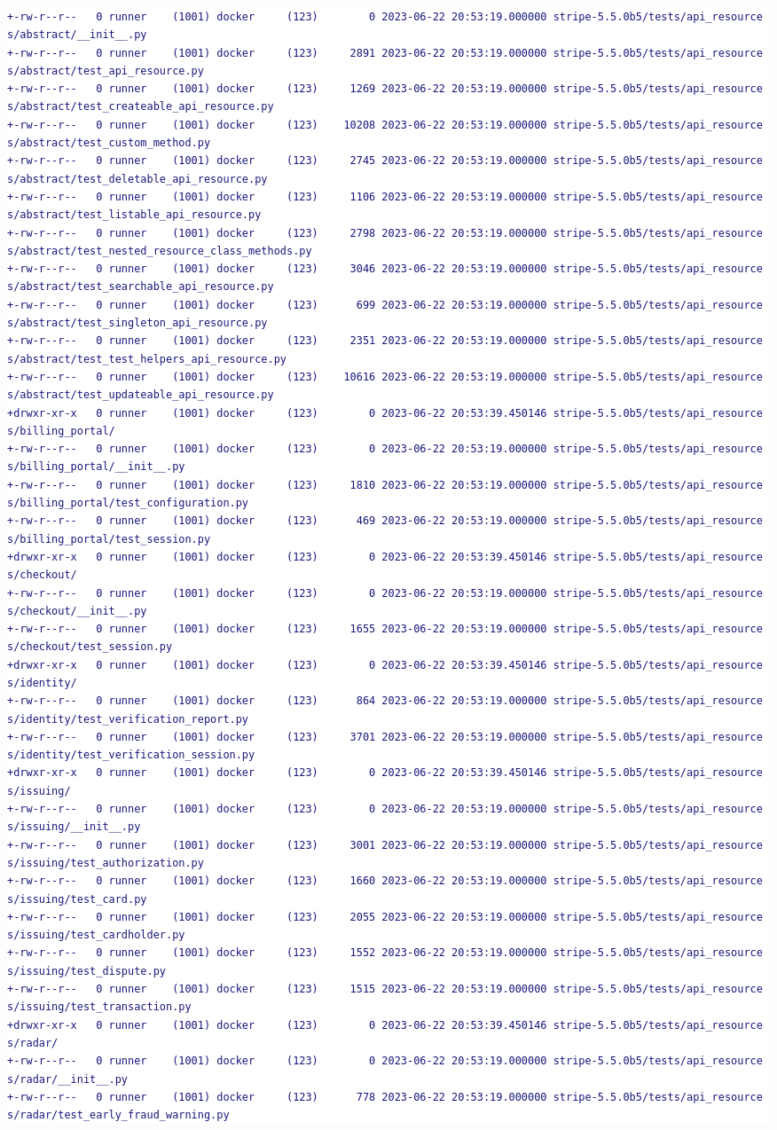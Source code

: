 ```diff
+-rw-r--r--   0 runner    (1001) docker     (123)        0 2023-06-22 20:53:19.000000 stripe-5.5.0b5/tests/api_resources/abstract/__init__.py
+-rw-r--r--   0 runner    (1001) docker     (123)     2891 2023-06-22 20:53:19.000000 stripe-5.5.0b5/tests/api_resources/abstract/test_api_resource.py
+-rw-r--r--   0 runner    (1001) docker     (123)     1269 2023-06-22 20:53:19.000000 stripe-5.5.0b5/tests/api_resources/abstract/test_createable_api_resource.py
+-rw-r--r--   0 runner    (1001) docker     (123)    10208 2023-06-22 20:53:19.000000 stripe-5.5.0b5/tests/api_resources/abstract/test_custom_method.py
+-rw-r--r--   0 runner    (1001) docker     (123)     2745 2023-06-22 20:53:19.000000 stripe-5.5.0b5/tests/api_resources/abstract/test_deletable_api_resource.py
+-rw-r--r--   0 runner    (1001) docker     (123)     1106 2023-06-22 20:53:19.000000 stripe-5.5.0b5/tests/api_resources/abstract/test_listable_api_resource.py
+-rw-r--r--   0 runner    (1001) docker     (123)     2798 2023-06-22 20:53:19.000000 stripe-5.5.0b5/tests/api_resources/abstract/test_nested_resource_class_methods.py
+-rw-r--r--   0 runner    (1001) docker     (123)     3046 2023-06-22 20:53:19.000000 stripe-5.5.0b5/tests/api_resources/abstract/test_searchable_api_resource.py
+-rw-r--r--   0 runner    (1001) docker     (123)      699 2023-06-22 20:53:19.000000 stripe-5.5.0b5/tests/api_resources/abstract/test_singleton_api_resource.py
+-rw-r--r--   0 runner    (1001) docker     (123)     2351 2023-06-22 20:53:19.000000 stripe-5.5.0b5/tests/api_resources/abstract/test_test_helpers_api_resource.py
+-rw-r--r--   0 runner    (1001) docker     (123)    10616 2023-06-22 20:53:19.000000 stripe-5.5.0b5/tests/api_resources/abstract/test_updateable_api_resource.py
+drwxr-xr-x   0 runner    (1001) docker     (123)        0 2023-06-22 20:53:39.450146 stripe-5.5.0b5/tests/api_resources/billing_portal/
+-rw-r--r--   0 runner    (1001) docker     (123)        0 2023-06-22 20:53:19.000000 stripe-5.5.0b5/tests/api_resources/billing_portal/__init__.py
+-rw-r--r--   0 runner    (1001) docker     (123)     1810 2023-06-22 20:53:19.000000 stripe-5.5.0b5/tests/api_resources/billing_portal/test_configuration.py
+-rw-r--r--   0 runner    (1001) docker     (123)      469 2023-06-22 20:53:19.000000 stripe-5.5.0b5/tests/api_resources/billing_portal/test_session.py
+drwxr-xr-x   0 runner    (1001) docker     (123)        0 2023-06-22 20:53:39.450146 stripe-5.5.0b5/tests/api_resources/checkout/
+-rw-r--r--   0 runner    (1001) docker     (123)        0 2023-06-22 20:53:19.000000 stripe-5.5.0b5/tests/api_resources/checkout/__init__.py
+-rw-r--r--   0 runner    (1001) docker     (123)     1655 2023-06-22 20:53:19.000000 stripe-5.5.0b5/tests/api_resources/checkout/test_session.py
+drwxr-xr-x   0 runner    (1001) docker     (123)        0 2023-06-22 20:53:39.450146 stripe-5.5.0b5/tests/api_resources/identity/
+-rw-r--r--   0 runner    (1001) docker     (123)      864 2023-06-22 20:53:19.000000 stripe-5.5.0b5/tests/api_resources/identity/test_verification_report.py
+-rw-r--r--   0 runner    (1001) docker     (123)     3701 2023-06-22 20:53:19.000000 stripe-5.5.0b5/tests/api_resources/identity/test_verification_session.py
+drwxr-xr-x   0 runner    (1001) docker     (123)        0 2023-06-22 20:53:39.450146 stripe-5.5.0b5/tests/api_resources/issuing/
+-rw-r--r--   0 runner    (1001) docker     (123)        0 2023-06-22 20:53:19.000000 stripe-5.5.0b5/tests/api_resources/issuing/__init__.py
+-rw-r--r--   0 runner    (1001) docker     (123)     3001 2023-06-22 20:53:19.000000 stripe-5.5.0b5/tests/api_resources/issuing/test_authorization.py
+-rw-r--r--   0 runner    (1001) docker     (123)     1660 2023-06-22 20:53:19.000000 stripe-5.5.0b5/tests/api_resources/issuing/test_card.py
+-rw-r--r--   0 runner    (1001) docker     (123)     2055 2023-06-22 20:53:19.000000 stripe-5.5.0b5/tests/api_resources/issuing/test_cardholder.py
+-rw-r--r--   0 runner    (1001) docker     (123)     1552 2023-06-22 20:53:19.000000 stripe-5.5.0b5/tests/api_resources/issuing/test_dispute.py
+-rw-r--r--   0 runner    (1001) docker     (123)     1515 2023-06-22 20:53:19.000000 stripe-5.5.0b5/tests/api_resources/issuing/test_transaction.py
+drwxr-xr-x   0 runner    (1001) docker     (123)        0 2023-06-22 20:53:39.450146 stripe-5.5.0b5/tests/api_resources/radar/
+-rw-r--r--   0 runner    (1001) docker     (123)        0 2023-06-22 20:53:19.000000 stripe-5.5.0b5/tests/api_resources/radar/__init__.py
+-rw-r--r--   0 runner    (1001) docker     (123)      778 2023-06-22 20:53:19.000000 stripe-5.5.0b5/tests/api_resources/radar/test_early_fraud_warning.py
```